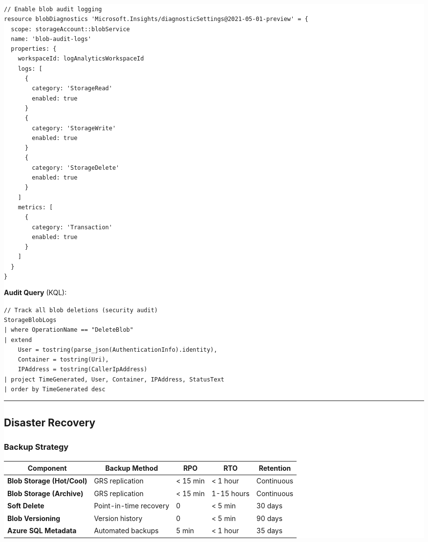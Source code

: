 ```bicep
// Enable blob audit logging
resource blobDiagnostics 'Microsoft.Insights/diagnosticSettings@2021-05-01-preview' = {
  scope: storageAccount::blobService
  name: 'blob-audit-logs'
  properties: {
    workspaceId: logAnalyticsWorkspaceId
    logs: [
      {
        category: 'StorageRead'
        enabled: true
      }
      {
        category: 'StorageWrite'
        enabled: true
      }
      {
        category: 'StorageDelete'
        enabled: true
      }
    ]
    metrics: [
      {
        category: 'Transaction'
        enabled: true
      }
    ]
  }
}
```

**Audit Query** (KQL):

```kusto
// Track all blob deletions (security audit)
StorageBlobLogs
| where OperationName == "DeleteBlob"
| extend 
    User = tostring(parse_json(AuthenticationInfo).identity),
    Container = tostring(Uri),
    IPAddress = tostring(CallerIpAddress)
| project TimeGenerated, User, Container, IPAddress, StatusText
| order by TimeGenerated desc
```

---

## Disaster Recovery

### Backup Strategy

| Component | Backup Method | RPO | RTO | Retention |
|-----------|---------------|-----|-----|-----------|
| **Blob Storage (Hot/Cool)** | GRS replication | < 15 min | < 1 hour | Continuous |
| **Blob Storage (Archive)** | GRS replication | < 15 min | 1-15 hours | Continuous |
| **Soft Delete** | Point-in-time recovery | 0 | < 5 min | 30 days |
| **Blob Versioning** | Version history | 0 | < 5 min | 90 days |
| **Azure SQL Metadata** | Automated backups | 5 min | < 1 hour | 35 days |

